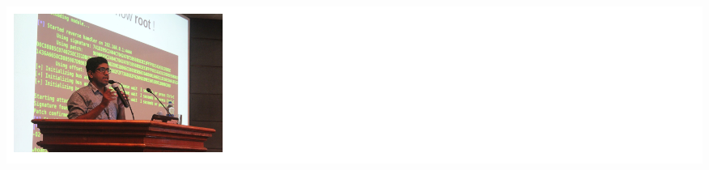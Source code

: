 
<a href="../assets/images/dec_2016_6.jpg" target="new"><img src="../assets/images/dec_2016_6.jpg"   style="display: inline-block;max-width: 98%;height: 40%;width: 30%;margin: 1%;" /></a>

 </div> 

 <div class="col">
   